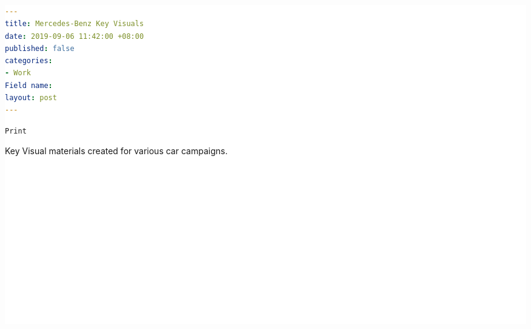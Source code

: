 ```yaml
---
title: Mercedes-Benz Key Visuals
date: 2019-09-06 11:42:00 +08:00
published: false
categories:
- Work
Field name: 
layout: post
---
```


`Print`



<p>Key Visual materials created for various car campaigns.</p>

<p><img src="https://s3.amazonaws.com/kitmeng.com/img/2019-mb-kv/08.jpg" alt="" style="width:100%;"></p>
<p><img src="https://s3.amazonaws.com/kitmeng.com/img/2019-mb-kv/01.jpg" alt="" style="width:100%;"></p>
<p><img src="https://s3.amazonaws.com/kitmeng.com/img/2019-mb-kv/05.jpg" alt="" style="width:100%;"></p>
<p><img src="https://s3.amazonaws.com/kitmeng.com/img/2019-mb-kv/04.jpg" alt="" style="width:100%;"></p>

<p><img src="https://s3.amazonaws.com/kitmeng.com/img/2019-mb-kv/03.jpg" alt="" style="width:100%;"></p>
<p><img src="https://s3.amazonaws.com/kitmeng.com/img/2019-mb-kv/02.jpg" alt="" style="width:100%;"></p>

<p><img src="https://s3.amazonaws.com/kitmeng.com/img/2019-mb-kv/06.jpg" alt="" style="width:100%;"></p>
<p><img src="https://s3.amazonaws.com/kitmeng.com/img/2019-mb-kv/07.jpg" alt="" style="width:100%;"></p>

<div class="whitespace"></div>